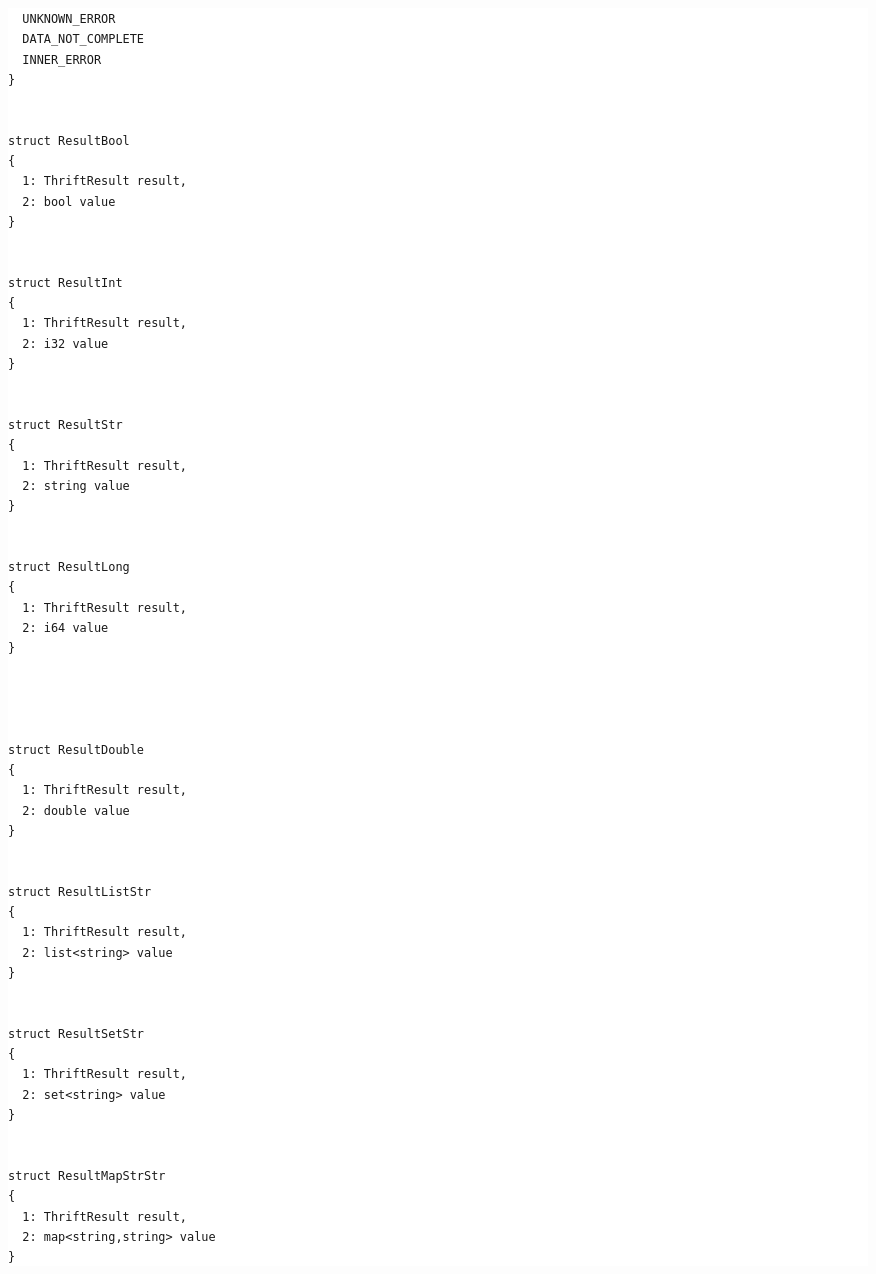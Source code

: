 ```
  UNKNOWN_ERROR 	 
  DATA_NOT_COMPLETE 	 
  INNER_ERROR 	 
}


struct ResultBool 
{
  1: ThriftResult result,
  2: bool value
}


struct ResultInt
{
  1: ThriftResult result,
  2: i32 value
}


struct ResultStr
{
  1: ThriftResult result,
  2: string value
}


struct ResultLong
{
  1: ThriftResult result,
  2: i64 value
}




struct ResultDouble
{
  1: ThriftResult result,
  2: double value
}


struct ResultListStr 
{
  1: ThriftResult result,
  2: list<string> value
}


struct ResultSetStr 
{
  1: ThriftResult result,
  2: set<string> value
}


struct ResultMapStrStr 
{
  1: ThriftResult result,
  2: map<string,string> value
}

```